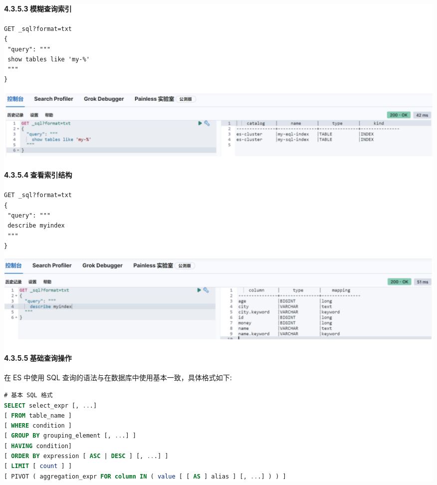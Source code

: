 

#### 4.3.5.3 模糊查询索引

```
GET _sql?format=txt
{
 "query": """
 show tables like 'my-%'
 """
}
```

![image-20230128111139708](11、Elasticsearch8.x进阶功能.assets/image-20230128111139708.png)



#### 4.3.5.4 查看索引结构

```
GET _sql?format=txt
{
 "query": """
 describe myindex
 """
}
```

![image-20230128111152789](11、Elasticsearch8.x进阶功能.assets/image-20230128111152789.png)



#### 4.3.5.5 基础查询操作

在 ES 中使用 SQL 查询的语法与在数据库中使用基本一致，具体格式如下:

```sql
# 基本 SQL 格式
SELECT select_expr [, ...]
[ FROM table_name ]
[ WHERE condition ]
[ GROUP BY grouping_element [, ...] ]
[ HAVING condition]
[ ORDER BY expression [ ASC | DESC ] [, ...] ]
[ LIMIT [ count ] ]
[ PIVOT ( aggregation_expr FOR column IN ( value [ [ AS ] alias ] [, ...] ) ) ]
```
